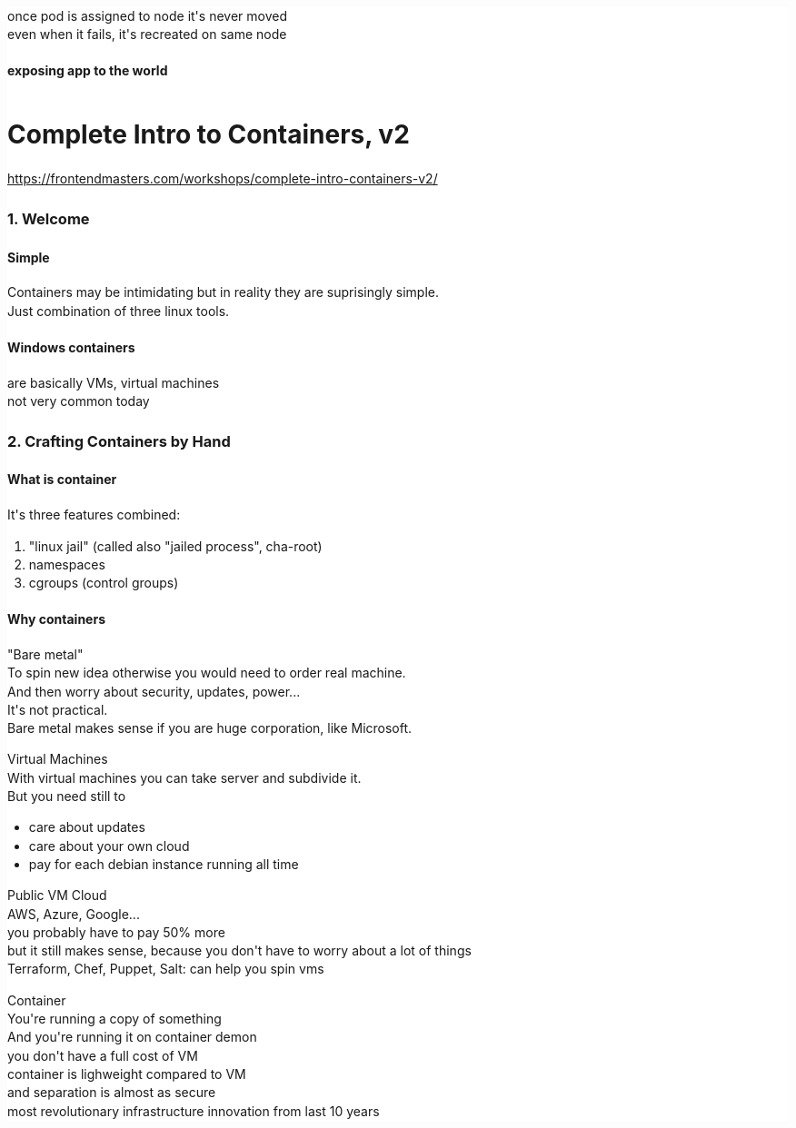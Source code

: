 once pod is assigned to node it's never moved  
even when it fails, it's recreated on same node

#### exposing app to the world



Complete Intro to Containers, v2
================================
https://frontendmasters.com/workshops/complete-intro-containers-v2/

### 1. Welcome

#### Simple
Containers may be intimidating but in reality they are suprisingly simple.  
Just combination of three linux tools.

#### Windows containers
are basically VMs, virtual machines  
not very common today

### 2. Crafting Containers by Hand

#### What is container
It's three features combined:  
1. "linux jail" (called also "jailed process", cha-root)  
2. namespaces  
3. cgroups (control groups)

#### Why containers
"Bare metal"  
To spin new idea otherwise you would need to order real machine.  
And then worry about security, updates, power...  
It's not practical.  
Bare metal makes sense if you are huge corporation, like Microsoft.

Virtual Machines  
With virtual machines you can take server and subdivide it.  
But you need still to  
- care about updates
- care about your own cloud
- pay for each debian instance running all time

Public VM Cloud  
AWS, Azure, Google...  
you probably have to pay 50% more  
but it still makes sense, because you don't have to worry about a lot of things  
Terraform, Chef, Puppet, Salt: can help you spin vms

Container  
You're running a copy of something  
And you're running it on container demon  
you don't have a full cost of VM  
container is lighweight compared to VM  
and separation is almost as secure  
most revolutionary infrastructure innovation from last 10 years
